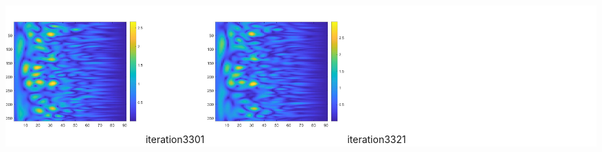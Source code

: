 <img src='https://github.com/RohitRadar/RCS-Reduction/blob/main/matlab/pics/iter3281.jpg' width='200' height='200'>
iteration3301
<img src='https://github.com/RohitRadar/RCS-Reduction/blob/main/matlab/pics/iter3301.jpg' width='200' height='200'>
iteration3321